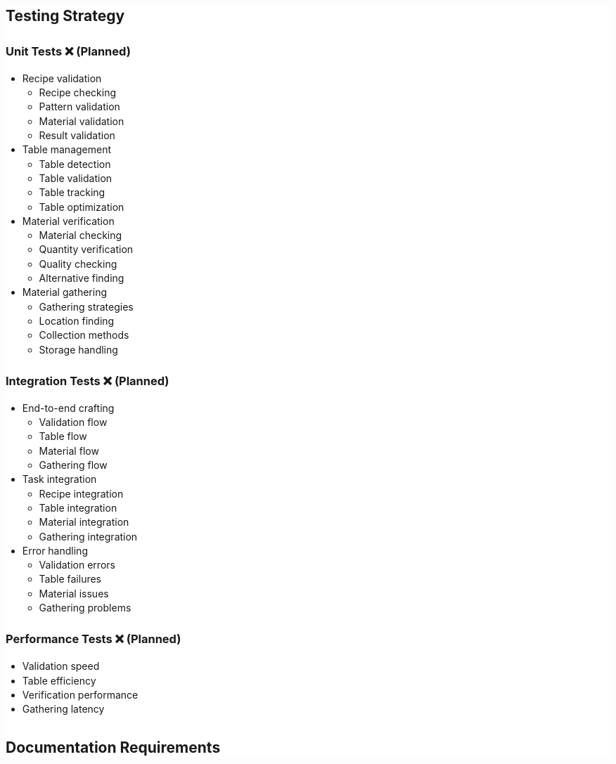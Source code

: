 ## Testing Strategy

### Unit Tests ❌ (Planned)
- Recipe validation
  - Recipe checking
  - Pattern validation
  - Material validation
  - Result validation
- Table management
  - Table detection
  - Table validation
  - Table tracking
  - Table optimization
- Material verification
  - Material checking
  - Quantity verification
  - Quality checking
  - Alternative finding
- Material gathering
  - Gathering strategies
  - Location finding
  - Collection methods
  - Storage handling

### Integration Tests ❌ (Planned)
- End-to-end crafting
  - Validation flow
  - Table flow
  - Material flow
  - Gathering flow
- Task integration
  - Recipe integration
  - Table integration
  - Material integration
  - Gathering integration
- Error handling
  - Validation errors
  - Table failures
  - Material issues
  - Gathering problems

### Performance Tests ❌ (Planned)
- Validation speed
- Table efficiency
- Verification performance
- Gathering latency

## Documentation Requirements

